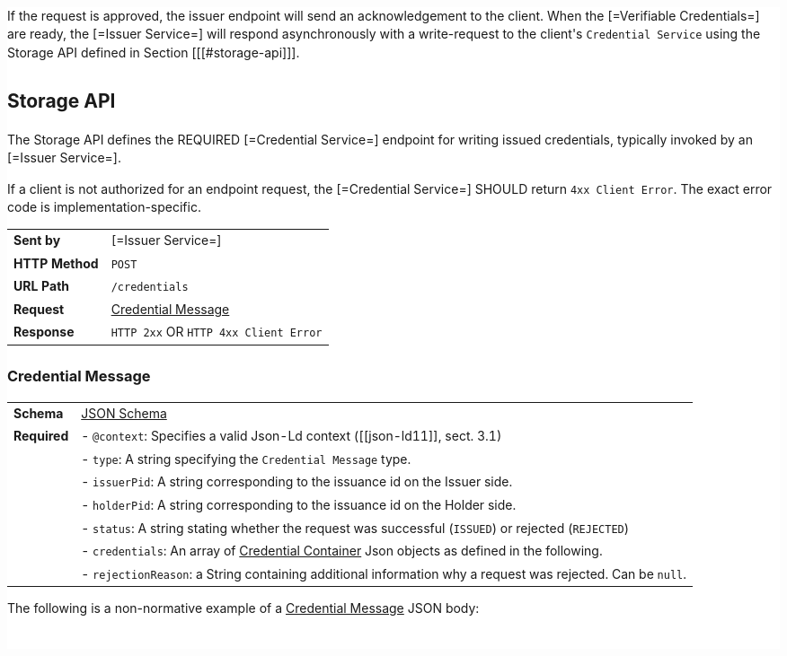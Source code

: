 If the request is approved, the issuer endpoint will send an acknowledgement to the client. When
the [=Verifiable Credentials=] are ready, the [=Issuer Service=] will respond asynchronously with a write-request to the
client's `Credential Service` using the Storage API defined in Section [[[#storage-api]]].

## Storage API

The Storage API defines the REQUIRED [=Credential Service=] endpoint for writing issued credentials, typically invoked
by
an [=Issuer Service=].

If a client is not authorized for an endpoint request, the [=Credential Service=] SHOULD return `4xx Client Error`. The
exact error code is implementation-specific.

|                 |                                           |
|-----------------|-------------------------------------------|
| **Sent by**     | [=Issuer Service=]                        |
| **HTTP Method** | `POST`                                    |
| **URL Path**    | `/credentials`                            |
| **Request**     | [Credential Message](#credential-message) |
| **Response**    | `HTTP 2xx` OR `HTTP 4xx Client Error`     |

### Credential Message

|              |                                                                                                                      |
|--------------|----------------------------------------------------------------------------------------------------------------------|
| **Schema**   | [JSON Schema](./resources/issuance/credential-message-schema.json)                                                   |
| **Required** | - `@context`: Specifies a valid Json-Ld context ([[json-ld11]], sect. 3.1)                                           |
|              | - `type`: A string specifying the `Credential Message` type.                                                         |
|              | - `issuerPid`: A string corresponding to the issuance id on the Issuer side.                                         |
|              | - `holderPid`: A string corresponding to the issuance id on the Holder side.                                         |
|              | - `status`: A string stating whether the request was successful (`ISSUED`) or rejected (`REJECTED`)                  |
|              | - `credentials`: An array of [Credential Container](#credential-container) Json objects as defined in the following. |
|              | - `rejectionReason`: a String containing additional information why a request was rejected. Can be `null`.           |

The following is a non-normative example of a [Credential Message](#credential-message) JSON body:

<aside class="example" title="Credential Message (issued)">
    <pre class="json" data-include="./resources/issuance/example/credential-message.json">
    </pre>
</aside>
